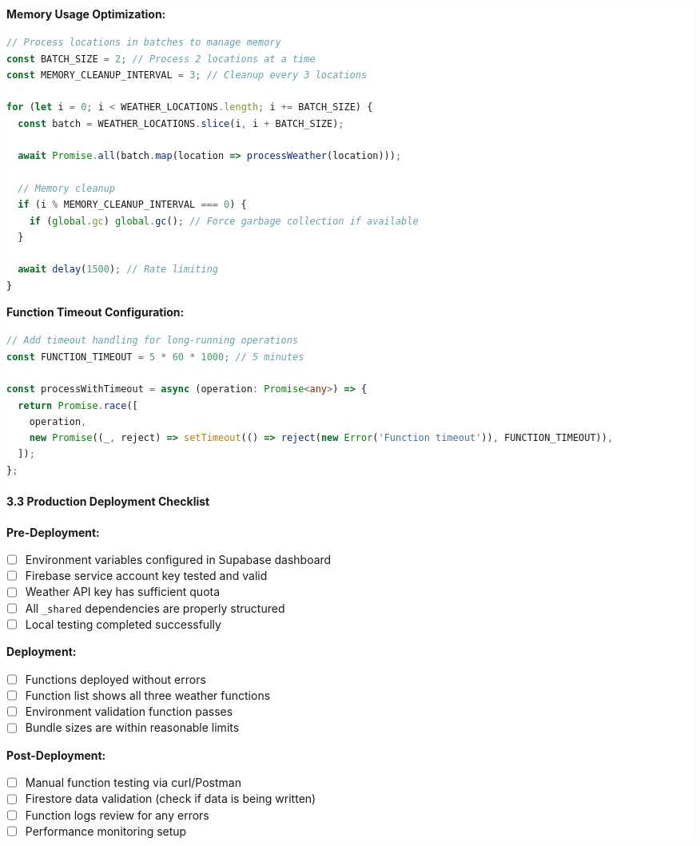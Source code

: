 **Memory Usage Optimization:**

```typescript
// Process locations in batches to manage memory
const BATCH_SIZE = 2; // Process 2 locations at a time
const MEMORY_CLEANUP_INTERVAL = 3; // Cleanup every 3 locations

for (let i = 0; i < WEATHER_LOCATIONS.length; i += BATCH_SIZE) {
  const batch = WEATHER_LOCATIONS.slice(i, i + BATCH_SIZE);

  await Promise.all(batch.map(location => processWeather(location)));

  // Memory cleanup
  if (i % MEMORY_CLEANUP_INTERVAL === 0) {
    if (global.gc) global.gc(); // Force garbage collection if available
  }

  await delay(1500); // Rate limiting
}
```

**Function Timeout Configuration:**

```typescript
// Add timeout handling for long-running operations
const FUNCTION_TIMEOUT = 5 * 60 * 1000; // 5 minutes

const processWithTimeout = async (operation: Promise<any>) => {
  return Promise.race([
    operation,
    new Promise((_, reject) => setTimeout(() => reject(new Error('Function timeout')), FUNCTION_TIMEOUT)),
  ]);
};
```

#### 3.3 Production Deployment Checklist

**Pre-Deployment:**

- [ ] Environment variables configured in Supabase dashboard
- [ ] Firebase service account key tested and valid
- [ ] Weather API key has sufficient quota
- [ ] All `_shared` dependencies are properly structured
- [ ] Local testing completed successfully

**Deployment:**

- [ ] Functions deployed without errors
- [ ] Function list shows all three weather functions
- [ ] Environment validation function passes
- [ ] Bundle sizes are within reasonable limits

**Post-Deployment:**

- [ ] Manual function testing via curl/Postman
- [ ] Firestore data validation (check if data is being written)
- [ ] Function logs review for any errors
- [ ] Performance monitoring setup

